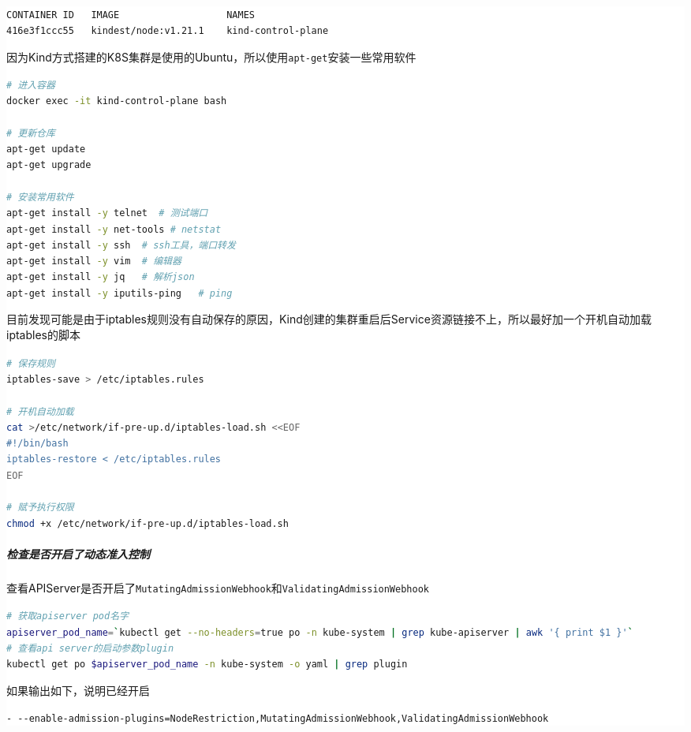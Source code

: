 ```
CONTAINER ID   IMAGE                   NAMES
416e3f1ccc55   kindest/node:v1.21.1    kind-control-plane
```

因为Kind方式搭建的K8S集群是使用的Ubuntu，所以使用`apt-get`安装一些常用软件

```bash
# 进入容器
docker exec -it kind-control-plane bash

# 更新仓库
apt-get update 
apt-get upgrade

# 安装常用软件
apt-get install -y telnet  # 测试端口
apt-get install -y net-tools # netstat
apt-get install -y ssh  # ssh工具，端口转发
apt-get install -y vim  # 编辑器
apt-get install -y jq   # 解析json
apt-get install -y iputils-ping   # ping
```

目前发现可能是由于iptables规则没有自动保存的原因，Kind创建的集群重启后Service资源链接不上，所以最好加一个开机自动加载iptables的脚本

```bash
# 保存规则
iptables-save > /etc/iptables.rules

# 开机自动加载
cat >/etc/network/if-pre-up.d/iptables-load.sh <<EOF
#!/bin/bash
iptables-restore < /etc/iptables.rules
EOF

# 赋予执行权限
chmod +x /etc/network/if-pre-up.d/iptables-load.sh
```

##### 检查是否开启了动态准入控制

查看APIServer是否开启了`MutatingAdmissionWebhook`和`ValidatingAdmissionWebhook`

````bash
# 获取apiserver pod名字
apiserver_pod_name=`kubectl get --no-headers=true po -n kube-system | grep kube-apiserver | awk '{ print $1 }'`
# 查看api server的启动参数plugin
kubectl get po $apiserver_pod_name -n kube-system -o yaml | grep plugin
````

如果输出如下，说明已经开启

```
- --enable-admission-plugins=NodeRestriction,MutatingAdmissionWebhook,ValidatingAdmissionWebhook
```
